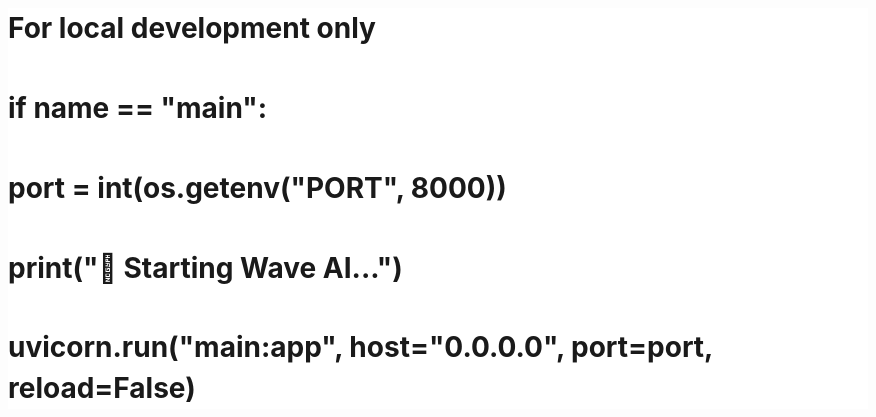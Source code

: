 # For local development only
# if __name__ == "__main__":
#     port = int(os.getenv("PORT", 8000))
#     print("🌊 Starting Wave AI...")
#     uvicorn.run("main:app", host="0.0.0.0", port=port, reload=False)
